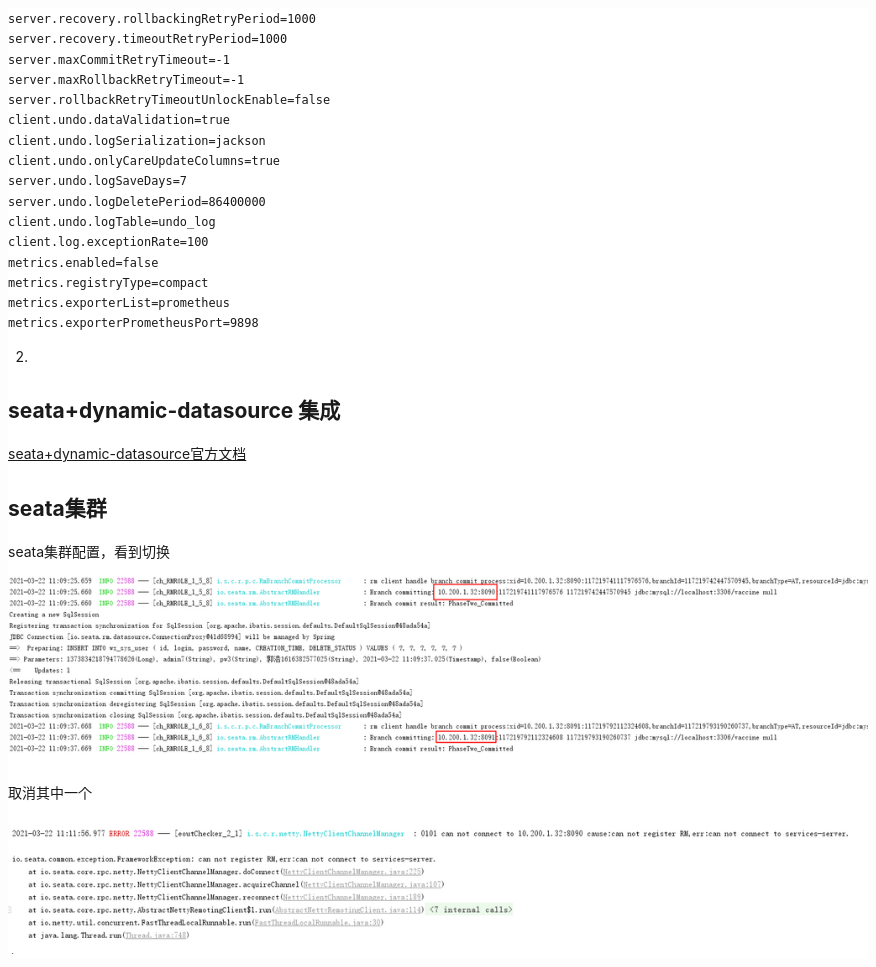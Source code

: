    ```properties
   server.recovery.rollbackingRetryPeriod=1000
   server.recovery.timeoutRetryPeriod=1000
   server.maxCommitRetryTimeout=-1
   server.maxRollbackRetryTimeout=-1
   server.rollbackRetryTimeoutUnlockEnable=false
   client.undo.dataValidation=true
   client.undo.logSerialization=jackson
   client.undo.onlyCareUpdateColumns=true
   server.undo.logSaveDays=7
   server.undo.logDeletePeriod=86400000
   client.undo.logTable=undo_log
   client.log.exceptionRate=100
   metrics.enabled=false
   metrics.registryType=compact
   metrics.exporterList=prometheus
   metrics.exporterPrometheusPort=9898
   
   ```

   

2. 

   

## seata+dynamic-datasource 集成

[seata+dynamic-datasource官方文档](https://dynamic-datasource.com/guide/tx/Seata.html)





## seata集群

seata集群配置，看到切换

![1616382609767](./wx-dynamic-seata-images/集群.png)

取消其中一个

![1616382744025](./wx-dynamic-seata-images/断掉一个.png)